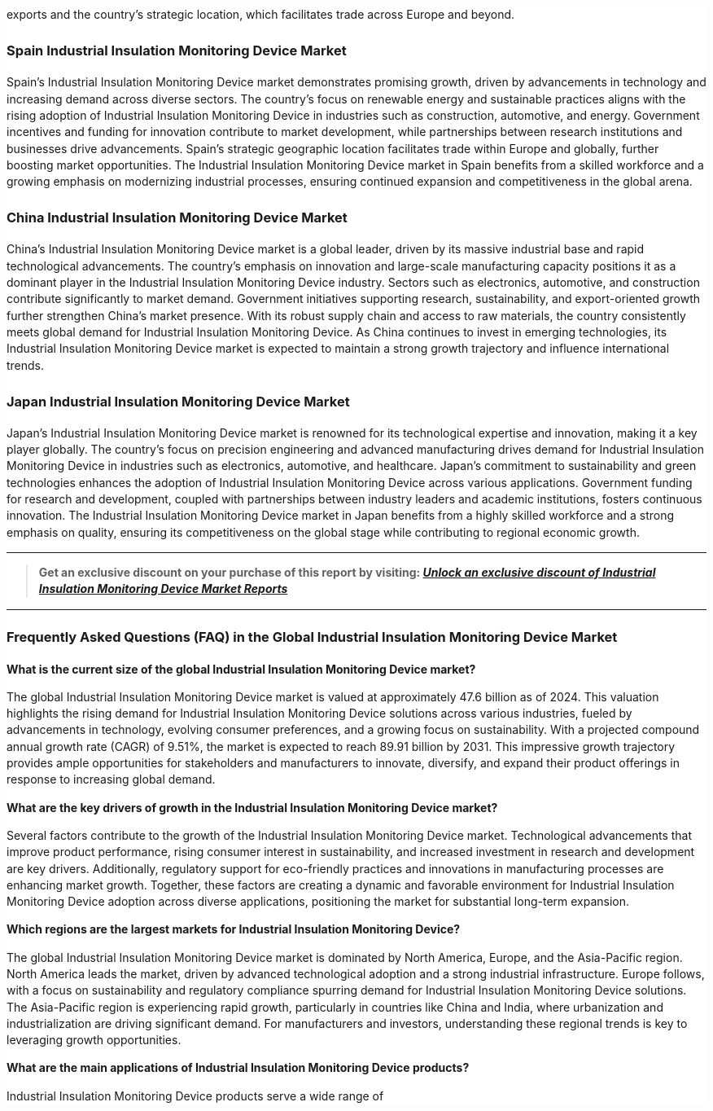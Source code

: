 exports and the country&rsquo;s strategic location, which facilitates trade across Europe and beyond.</p><h3>Spain Industrial Insulation Monitoring Device Market</h3><p>Spain&rsquo;s Industrial Insulation Monitoring Device market demonstrates promising growth, driven by advancements in technology and increasing demand across diverse sectors. The country&rsquo;s focus on renewable energy and sustainable practices aligns with the rising adoption of Industrial Insulation Monitoring Device in industries such as construction, automotive, and energy. Government incentives and funding for innovation contribute to market development, while partnerships between research institutions and businesses drive advancements. Spain&rsquo;s strategic geographic location facilitates trade within Europe and globally, further boosting market opportunities. The Industrial Insulation Monitoring Device market in Spain benefits from a skilled workforce and a growing emphasis on modernizing industrial processes, ensuring continued expansion and competitiveness in the global arena.</p><h3>China Industrial Insulation Monitoring Device Market</h3><p>China&rsquo;s Industrial Insulation Monitoring Device market is a global leader, driven by its massive industrial base and rapid technological advancements. The country&rsquo;s emphasis on innovation and large-scale manufacturing capacity positions it as a dominant player in the Industrial Insulation Monitoring Device industry. Sectors such as electronics, automotive, and construction contribute significantly to market demand. Government initiatives supporting research, sustainability, and export-oriented growth further strengthen China&rsquo;s market presence. With its robust supply chain and access to raw materials, the country consistently meets global demand for Industrial Insulation Monitoring Device. As China continues to invest in emerging technologies, its Industrial Insulation Monitoring Device market is expected to maintain a strong growth trajectory and influence international trends.</p><h3>Japan Industrial Insulation Monitoring Device Market</h3><p>Japan&rsquo;s Industrial Insulation Monitoring Device market is renowned for its technological expertise and innovation, making it a key player globally. The country&rsquo;s focus on precision engineering and advanced manufacturing drives demand for Industrial Insulation Monitoring Device in industries such as electronics, automotive, and healthcare. Japan&rsquo;s commitment to sustainability and green technologies enhances the adoption of Industrial Insulation Monitoring Device across various applications. Government funding for research and development, coupled with partnerships between industry leaders and academic institutions, fosters continuous innovation. The Industrial Insulation Monitoring Device market in Japan benefits from a highly skilled workforce and a strong emphasis on quality, ensuring its competitiveness on the global stage while contributing to regional economic growth.</p><hr /><blockquote><p><strong>Get an exclusive discount on your purchase of this report by visiting: <em><a href="://marketresearchpulse.com/ask-for-discount/30748?utm_source=Github&amp;utm_medium=029">Unlock an exclusive discount of Industrial Insulation Monitoring Device Market Reports</a></em>&nbsp;</strong></p></blockquote><hr /><h3>Frequently Asked Questions (FAQ) in the Global Industrial Insulation Monitoring Device Market</h3><p><strong>What is the current size of the global Industrial Insulation Monitoring Device market?</strong></p><p>The global Industrial Insulation Monitoring Device market is valued at approximately 47.6 billion as of 2024. This valuation highlights the rising demand for Industrial Insulation Monitoring Device solutions across various industries, fueled by advancements in technology, evolving consumer preferences, and a growing focus on sustainability. With a projected compound annual growth rate (CAGR) of 9.51%, the market is expected to reach 89.91 billion by 2031. This impressive growth trajectory provides ample opportunities for stakeholders and manufacturers to innovate, diversify, and expand their product offerings in response to increasing global demand.</p><p><strong>What are the key drivers of growth in the Industrial Insulation Monitoring Device market?</strong></p><p>Several factors contribute to the growth of the Industrial Insulation Monitoring Device market. Technological advancements that improve product performance, rising consumer interest in sustainability, and increased investment in research and development are key drivers. Additionally, regulatory support for eco-friendly practices and innovations in manufacturing processes are enhancing market growth. Together, these factors are creating a dynamic and favorable environment for Industrial Insulation Monitoring Device adoption across diverse applications, positioning the market for substantial long-term expansion.</p><p><strong>Which regions are the largest markets for Industrial Insulation Monitoring Device?</strong></p><p>The global Industrial Insulation Monitoring Device market is dominated by North America, Europe, and the Asia-Pacific region. North America leads the market, driven by advanced technological adoption and a strong industrial infrastructure. Europe follows, with a focus on sustainability and regulatory compliance spurring demand for Industrial Insulation Monitoring Device solutions. The Asia-Pacific region is experiencing rapid growth, particularly in countries like China and India, where urbanization and industrialization are driving significant demand. For manufacturers and investors, understanding these regional trends is key to leveraging growth opportunities.</p><p><strong>What are the main applications of Industrial Insulation Monitoring Device products?</strong></p><p>Industrial Insulation Monitoring Device products serve a wide range of